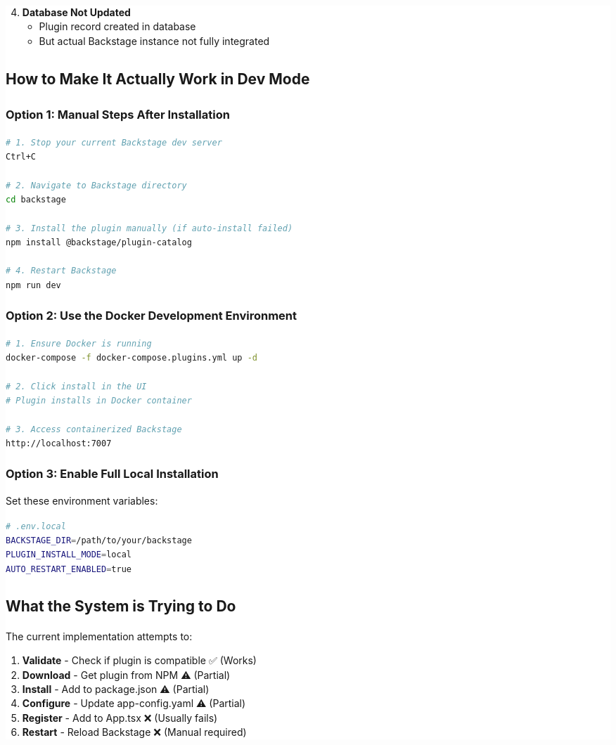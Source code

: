 4. **Database Not Updated**
   - Plugin record created in database
   - But actual Backstage instance not fully integrated

## How to Make It Actually Work in Dev Mode

### Option 1: Manual Steps After Installation
```bash
# 1. Stop your current Backstage dev server
Ctrl+C

# 2. Navigate to Backstage directory
cd backstage

# 3. Install the plugin manually (if auto-install failed)
npm install @backstage/plugin-catalog

# 4. Restart Backstage
npm run dev
```

### Option 2: Use the Docker Development Environment
```bash
# 1. Ensure Docker is running
docker-compose -f docker-compose.plugins.yml up -d

# 2. Click install in the UI
# Plugin installs in Docker container

# 3. Access containerized Backstage
http://localhost:7007
```

### Option 3: Enable Full Local Installation
Set these environment variables:
```bash
# .env.local
BACKSTAGE_DIR=/path/to/your/backstage
PLUGIN_INSTALL_MODE=local
AUTO_RESTART_ENABLED=true
```

## What the System is Trying to Do

The current implementation attempts to:

1. **Validate** - Check if plugin is compatible ✅ (Works)
2. **Download** - Get plugin from NPM ⚠️ (Partial)
3. **Install** - Add to package.json ⚠️ (Partial)
4. **Configure** - Update app-config.yaml ⚠️ (Partial)
5. **Register** - Add to App.tsx ❌ (Usually fails)
6. **Restart** - Reload Backstage ❌ (Manual required)
